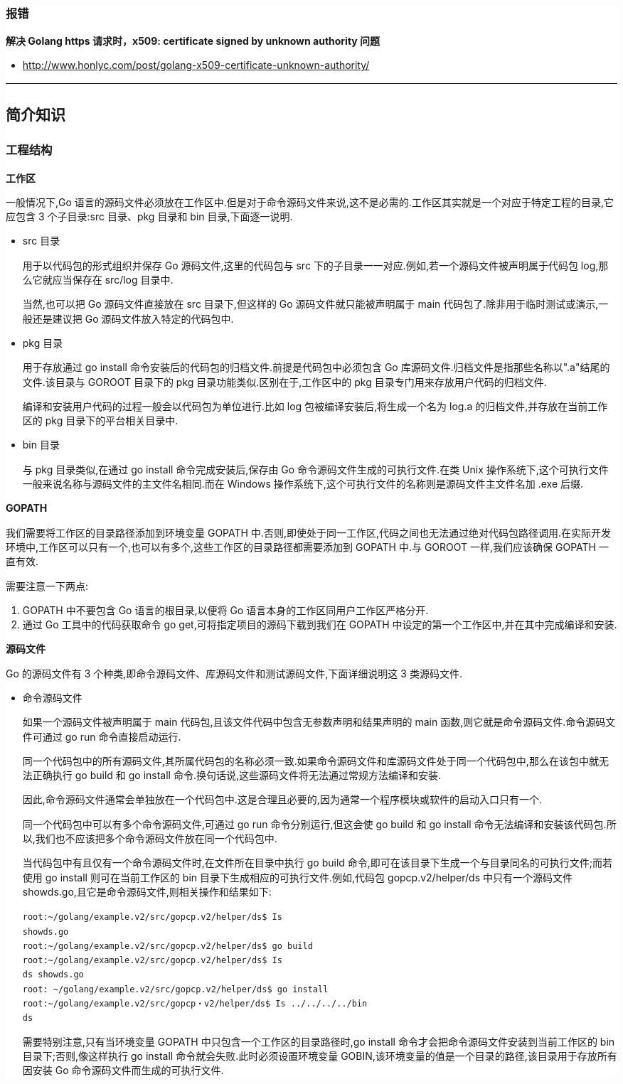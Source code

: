 ### 报错

**解决 Golang https 请求时，x509: certificate signed by unknown authority 问题**
- http://www.honlyc.com/post/golang-x509-certificate-unknown-authority/

---

## 简介知识
### 工程结构

**工作区**

一般情况下,Go 语言的源码文件必须放在工作区中.但是对于命令源码文件来说,这不是必需的.工作区其实就是一个对应于特定工程的目录,它应包含 3 个子目录:src 目录、pkg 目录和 bin 目录,下面逐一说明.

- src 目录

    用于以代码包的形式组织并保存 Go 源码文件,这里的代码包与 src 下的子目录一一对应.例如,若一个源码文件被声明属于代码包 log,那么它就应当保存在 src/log 目录中.

    当然,也可以把 Go 源码文件直接放在 src 目录下,但这样的 Go 源码文件就只能被声明属于 main 代码包了.除非用于临时测试或演示,一般还是建议把 Go 源码文件放入特定的代码包中.

- pkg 目录

    用于存放通过 go install 命令安装后的代码包的归档文件.前提是代码包中必须包含 Go 库源码文件.归档文件是指那些名称以".a"结尾的文件.该目录与 GOROOT 目录下的 pkg 目录功能类似.区别在于,工作区中的 pkg 目录专门用来存放用户代码的归档文件.

    编译和安装用户代码的过程一般会以代码包为单位进行.比如 log 包被编译安装后,将生成一个名为 log.a 的归档文件,并存放在当前工作区的 pkg 目录下的平台相关目录中.

- bin 目录

    与 pkg 目录类似,在通过 go install 命令完成安装后,保存由 Go 命令源码文件生成的可执行文件.在类 Unix 操作系统下,这个可执行文件一般来说名称与源码文件的主文件名相同.而在 Windows 操作系统下,这个可执行文件的名称则是源码文件主文件名加 .exe 后缀.

**GOPATH**

我们需要将工作区的目录路径添加到环境变量 GOPATH 中.否则,即使处于同一工作区,代码之间也无法通过绝对代码包路径调用.在实际开发环境中,工作区可以只有一个,也可以有多个,这些工作区的目录路径都需要添加到 GOPATH 中.与 GOROOT 一样,我们应该确保 GOPATH 一直有效.

需要注意一下两点:
1. GOPATH 中不要包含 Go 语言的根目录,以便将 Go 语言本身的工作区同用户工作区严格分开.
2. 通过 Go 工具中的代码获取命令 go get,可将指定项目的源码下载到我们在 GOPATH 中设定的第一个工作区中,并在其中完成编译和安装.

**源码文件**

Go 的源码文件有 3 个种类,即命令源码文件、库源码文件和测试源码文件,下面详细说明这 3 类源码文件.

- 命令源码文件

    如果一个源码文件被声明属于 main 代码包,且该文件代码中包含无参数声明和结果声明的 main 函数,则它就是命令源码文件.命令源码文件可通过 go run 命令直接启动运行.

    同一个代码包中的所有源码文件,其所属代码包的名称必须一致.如果命令源码文件和库源码文件处于同一个代码包中,那么在该包中就无法正确执行 go build 和 go install 命令.换句话说,这些源码文件将无法通过常规方法编译和安装.

    因此,命令源码文件通常会单独放在一个代码包中.这是合理且必要的,因为通常一个程序模块或软件的启动入口只有一个.

    同一个代码包中可以有多个命令源码文件,可通过 go run 命令分别运行,但这会使 go build 和 go install 命令无法编译和安装该代码包.所以,我们也不应该把多个命令源码文件放在同一个代码包中.

    当代码包中有且仅有一个命令源码文件时,在文件所在目录中执行 go build 命令,即可在该目录下生成一个与目录同名的可执行文件;而若使用 go install 则可在当前工作区的 bin 目录下生成相应的可执行文件.例如,代码包 gopcp.v2/helper/ds 中只有一个源码文件 showds.go,且它是命令源码文件,则相关操作和结果如下:
    ```bash
    root:~/golang/example.v2/src/gopcp.v2/helper/ds$ Is
    showds.go
    root:~/golang/example.v2/src/gopcp.v2/helper/ds$ go build
    root:~/golang/example.v2/src/gopcp.v2/helper/ds$ Is
    ds showds.go
    root: ~/golang/example.v2/src/gopcp.v2/helper/ds$ go install
    root:~/golang/example.v2/src/gopcp・v2/helper/ds$ Is ../../../../bin
    ds
    ```
    需要特别注意,只有当环境变量 GOPATH 中只包含一个工作区的目录路径时,go install 命令才会把命令源码文件安装到当前工作区的 bin 目录下;否则,像这样执行 go install 命令就会失败.此时必须设置环境变量 GOBIN,该环境变量的值是一个目录的路径,该目录用于存放所有因安装 Go 命令源码文件而生成的可执行文件.